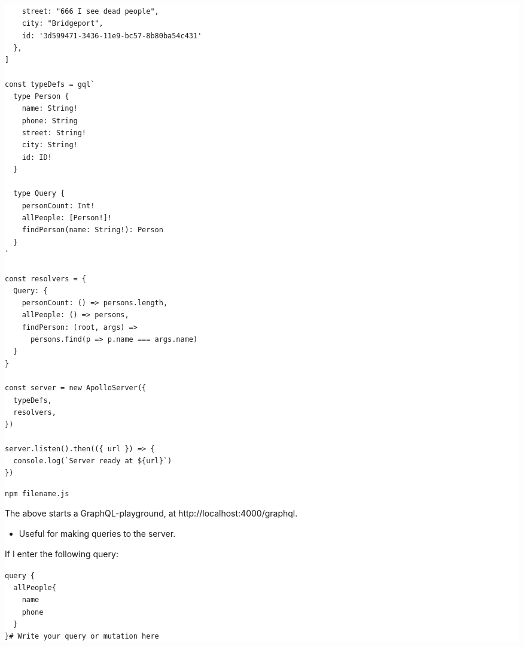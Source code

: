 ```
    street: "666 I see dead people",
    city: "Bridgeport",
    id: '3d599471-3436-11e9-bc57-8b80ba54c431'
  },
]

const typeDefs = gql`
  type Person {
    name: String!
    phone: String
    street: String!
    city: String! 
    id: ID!
  }

  type Query {
    personCount: Int!
    allPeople: [Person!]!
    findPerson(name: String!): Person
  }
`

const resolvers = {
  Query: {
    personCount: () => persons.length,
    allPeople: () => persons,
    findPerson: (root, args) =>
      persons.find(p => p.name === args.name)
  }
}

const server = new ApolloServer({
  typeDefs,
  resolvers,
})

server.listen().then(({ url }) => {
  console.log(`Server ready at ${url}`)
})
```

```
npm filename.js
```

The above starts a GraphQL-playground, at http://localhost:4000/graphql. 
* Useful for making queries to the server.



If I enter the following query:

```
query {
  allPeople{
    name
    phone
  }
}# Write your query or mutation here
```
